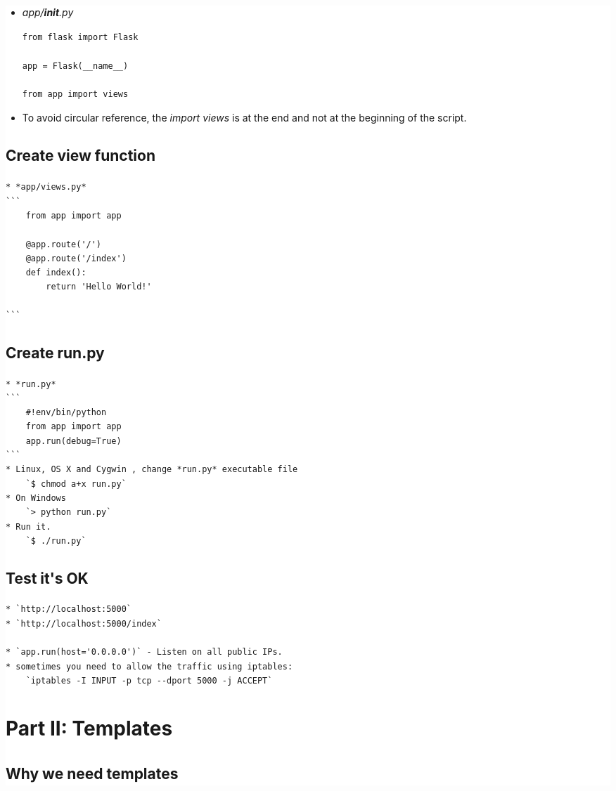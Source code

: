 * *app/__init__.py*
    ```
    from flask import Flask
    
    app = Flask(__name__)
    
    from app import views
    
    ```
* To avoid circular reference, the *import views* is at the end and not at the beginning of the script.

## Create view function
    * *app/views.py*
    ```
        from app import app
        
        @app.route('/')
        @app.route('/index')
        def index():
            return 'Hello World!'
    
    ```
## Create run.py
    * *run.py*
    ```
        #!env/bin/python
        from app import app
        app.run(debug=True)
    ```
    * Linux, OS X and Cygwin , change *run.py* executable file
        `$ chmod a+x run.py`
    * On Windows
        `> python run.py`
    * Run it.
        `$ ./run.py`
        
## Test it's OK
    * `http://localhost:5000`
    * `http://localhost:5000/index`
   
    * `app.run(host='0.0.0.0')` - Listen on all public IPs.
    * sometimes you need to allow the traffic using iptables:
        `iptables -I INPUT -p tcp --dport 5000 -j ACCEPT`
    

# Part II: Templates

## Why we need templates
